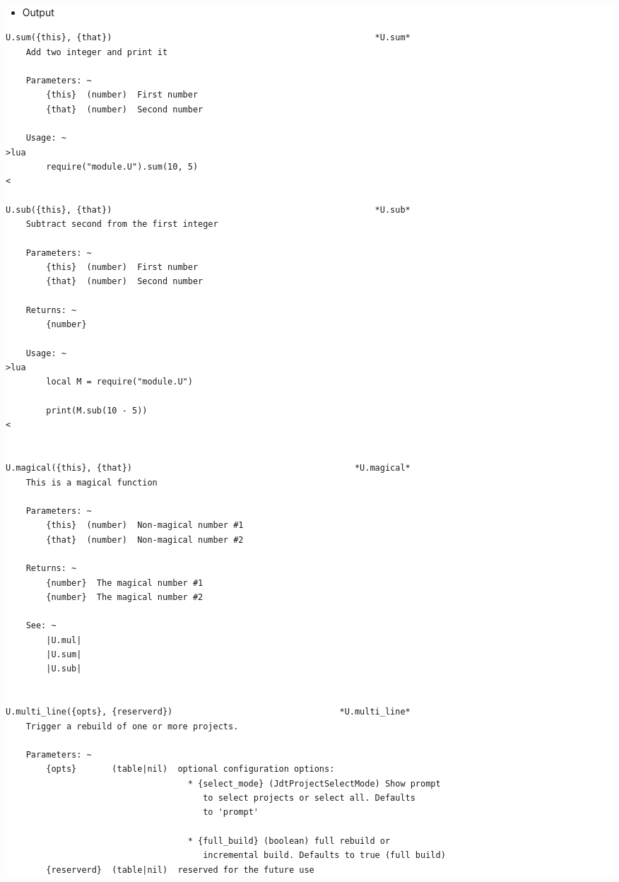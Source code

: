 ```lua
```

- Output

```help
U.sum({this}, {that})                                                    *U.sum*
    Add two integer and print it

    Parameters: ~
        {this}  (number)  First number
        {that}  (number)  Second number

    Usage: ~
>lua
        require("module.U").sum(10, 5)
<

U.sub({this}, {that})                                                    *U.sub*
    Subtract second from the first integer

    Parameters: ~
        {this}  (number)  First number
        {that}  (number)  Second number

    Returns: ~
        {number}

    Usage: ~
>lua
        local M = require("module.U")

        print(M.sub(10 - 5))
<


U.magical({this}, {that})                                            *U.magical*
    This is a magical function

    Parameters: ~
        {this}  (number)  Non-magical number #1
        {that}  (number)  Non-magical number #2

    Returns: ~
        {number}  The magical number #1
        {number}  The magical number #2

    See: ~
        |U.mul|
        |U.sum|
        |U.sub|


U.multi_line({opts}, {reserverd})                                 *U.multi_line*
    Trigger a rebuild of one or more projects.

    Parameters: ~
        {opts}       (table|nil)  optional configuration options:
                                    * {select_mode} (JdtProjectSelectMode) Show prompt
                                       to select projects or select all. Defaults
                                       to 'prompt'

                                    * {full_build} (boolean) full rebuild or
                                       incremental build. Defaults to true (full build)
        {reserverd}  (table|nil)  reserved for the future use
```